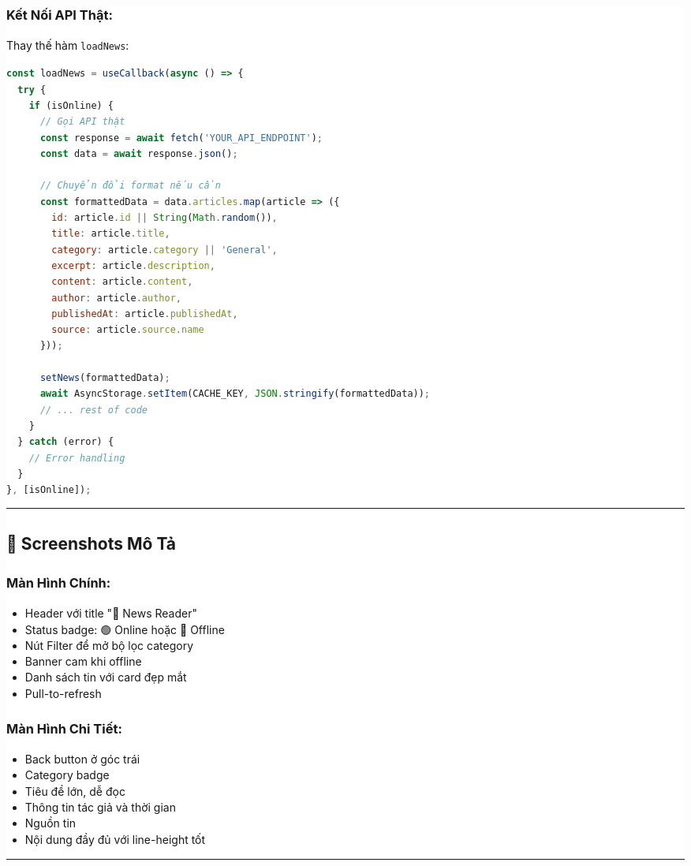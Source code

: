 ### Kết Nối API Thật:

Thay thế hàm `loadNews`:

```javascript
const loadNews = useCallback(async () => {
  try {
    if (isOnline) {
      // Gọi API thật
      const response = await fetch('YOUR_API_ENDPOINT');
      const data = await response.json();
      
      // Chuyển đổi format nếu cần
      const formattedData = data.articles.map(article => ({
        id: article.id || String(Math.random()),
        title: article.title,
        category: article.category || 'General',
        excerpt: article.description,
        content: article.content,
        author: article.author,
        publishedAt: article.publishedAt,
        source: article.source.name
      }));
      
      setNews(formattedData);
      await AsyncStorage.setItem(CACHE_KEY, JSON.stringify(formattedData));
      // ... rest of code
    }
  } catch (error) {
    // Error handling
  }
}, [isOnline]);
```

---

## 📱 Screenshots Mô Tả

### Màn Hình Chính:
- Header với title "📰 News Reader"
- Status badge: 🟢 Online hoặc 🔴 Offline
- Nút Filter để mở bộ lọc category
- Banner cam khi offline
- Danh sách tin với card đẹp mắt
- Pull-to-refresh

### Màn Hình Chi Tiết:
- Back button ở góc trái
- Category badge
- Tiêu đề lớn, dễ đọc
- Thông tin tác giả và thời gian
- Nguồn tin
- Nội dung đầy đủ với line-height tốt

---
